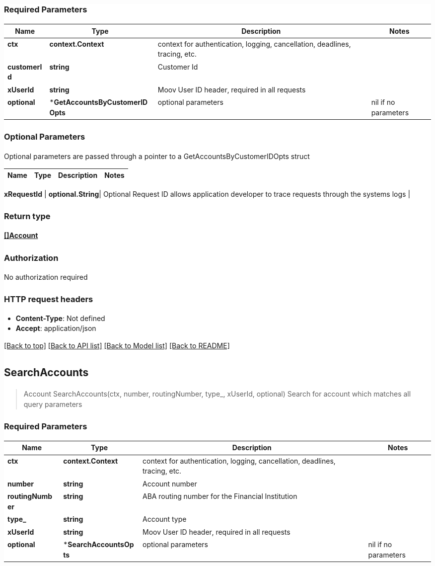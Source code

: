 ### Required Parameters


Name | Type | Description  | Notes
------------- | ------------- | ------------- | -------------
**ctx** | **context.Context** | context for authentication, logging, cancellation, deadlines, tracing, etc.
**customerId** | **string**| Customer Id | 
**xUserId** | **string**| Moov User ID header, required in all requests | 
 **optional** | ***GetAccountsByCustomerIDOpts** | optional parameters | nil if no parameters

### Optional Parameters

Optional parameters are passed through a pointer to a GetAccountsByCustomerIDOpts struct


Name | Type | Description  | Notes
------------- | ------------- | ------------- | -------------


 **xRequestId** | **optional.String**| Optional Request ID allows application developer to trace requests through the systems logs | 

### Return type

[**[]Account**](Account.md)

### Authorization

No authorization required

### HTTP request headers

- **Content-Type**: Not defined
- **Accept**: application/json

[[Back to top]](#) [[Back to API list]](../README.md#documentation-for-api-endpoints)
[[Back to Model list]](../README.md#documentation-for-models)
[[Back to README]](../README.md)


## SearchAccounts

> Account SearchAccounts(ctx, number, routingNumber, type_, xUserId, optional)
Search for account which matches all query parameters

### Required Parameters


Name | Type | Description  | Notes
------------- | ------------- | ------------- | -------------
**ctx** | **context.Context** | context for authentication, logging, cancellation, deadlines, tracing, etc.
**number** | **string**| Account number | 
**routingNumber** | **string**| ABA routing number for the Financial Institution | 
**type_** | **string**| Account type | 
**xUserId** | **string**| Moov User ID header, required in all requests | 
 **optional** | ***SearchAccountsOpts** | optional parameters | nil if no parameters
